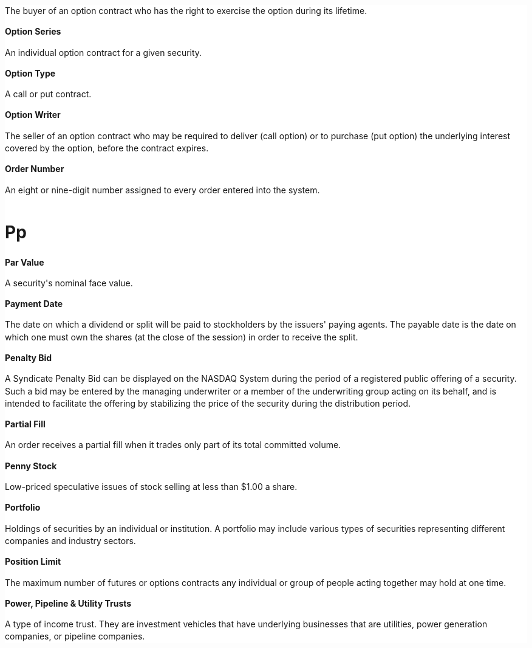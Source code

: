 The buyer of an option contract who has the right to exercise the option during its lifetime.

**Option Series**

An individual option contract for a given security.

**Option Type**

A call or put contract.

**Option Writer**

The seller of an option contract who may be required to deliver (call option) or to purchase (put option) the underlying interest covered by the option, before the contract expires.

**Order Number**

An eight or nine-digit number assigned to every order entered into the system.

# **Pp** #

**Par Value**

A security's nominal face value.

**Payment Date**

The date on which a dividend or split will be paid to stockholders by the issuers' paying agents. The payable date is the date on which one must own the shares (at the close of the session) in order to receive the split.

**Penalty Bid**

A Syndicate Penalty Bid can be displayed on the NASDAQ System during the period of a registered public offering of a security. Such a bid may be entered by the managing underwriter or a member of the underwriting group acting on its behalf, and is intended to facilitate the offering by stabilizing the price of the security during the distribution period.

**Partial Fill**

An order receives a partial fill when it trades only part of its total committed volume.

**Penny Stock**

Low-priced speculative issues of stock selling at less than $1.00 a share.


**Portfolio**

Holdings of securities by an individual or institution. A portfolio may include various types of securities representing different companies and industry sectors.

**Position Limit**

The maximum number of futures or options contracts any individual or group of people acting together may hold at one time.

**Power, Pipeline & Utility Trusts**

A type of income trust. They are investment vehicles that have underlying businesses that are utilities, power generation companies, or pipeline companies.
